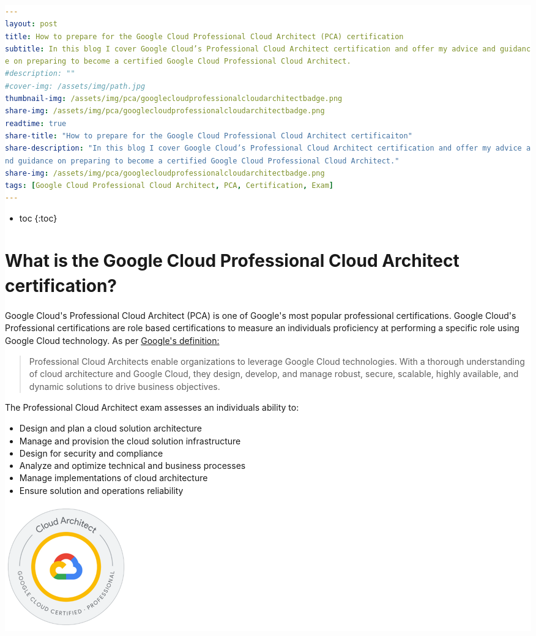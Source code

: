 ```yaml
---
layout: post
title: How to prepare for the Google Cloud Professional Cloud Architect (PCA) certification
subtitle: In this blog I cover Google Cloud’s Professional Cloud Architect certification and offer my advice and guidance on preparing to become a certified Google Cloud Professional Cloud Architect.
#description: ""
#cover-img: /assets/img/path.jpg
thumbnail-img: /assets/img/pca/googlecloudprofessionalcloudarchitectbadge.png
share-img: /assets/img/pca/googlecloudprofessionalcloudarchitectbadge.png
readtime: true
share-title: "How to prepare for the Google Cloud Professional Cloud Architect certificaiton"
share-description: "In this blog I cover Google Cloud’s Professional Cloud Architect certification and offer my advice and guidance on preparing to become a certified Google Cloud Professional Cloud Architect."
share-img: /assets/img/pca/googlecloudprofessionalcloudarchitectbadge.png
tags: [Google Cloud Professional Cloud Architect, PCA, Certification, Exam]
---
```


* toc
{:toc}

# What is the Google Cloud Professional Cloud Architect certification?

Google Cloud's Professional Cloud Architect (PCA) is one of Google's most popular professional certifications. Google Cloud's Professional certifications are role based certifications to measure an individuals proficiency at performing a specific role using Google Cloud technology. As per [Google's definition:](https://cloud.google.com/certification/cloud-architect) 

> Professional Cloud Architects enable organizations to leverage Google Cloud technologies. With a thorough understanding of cloud architecture and Google Cloud, they design, develop, and manage robust, secure, scalable, highly available, and dynamic solutions to drive business objectives.

The Professional Cloud Architect exam assesses an individuals ability to:

- Design and plan a cloud solution architecture
- Manage and provision the cloud solution infrastructure
- Design for security and compliance
- Analyze and optimize technical and business processes
- Manage implementations of cloud architecture
- Ensure solution and operations reliability

![Google Cloud Professional Cloud Architect Badge](/assets/img/pca/googlecloudprofessionalcloudarchitectbadge.png "Google Cloud Professional Cloud Architect Badge")
